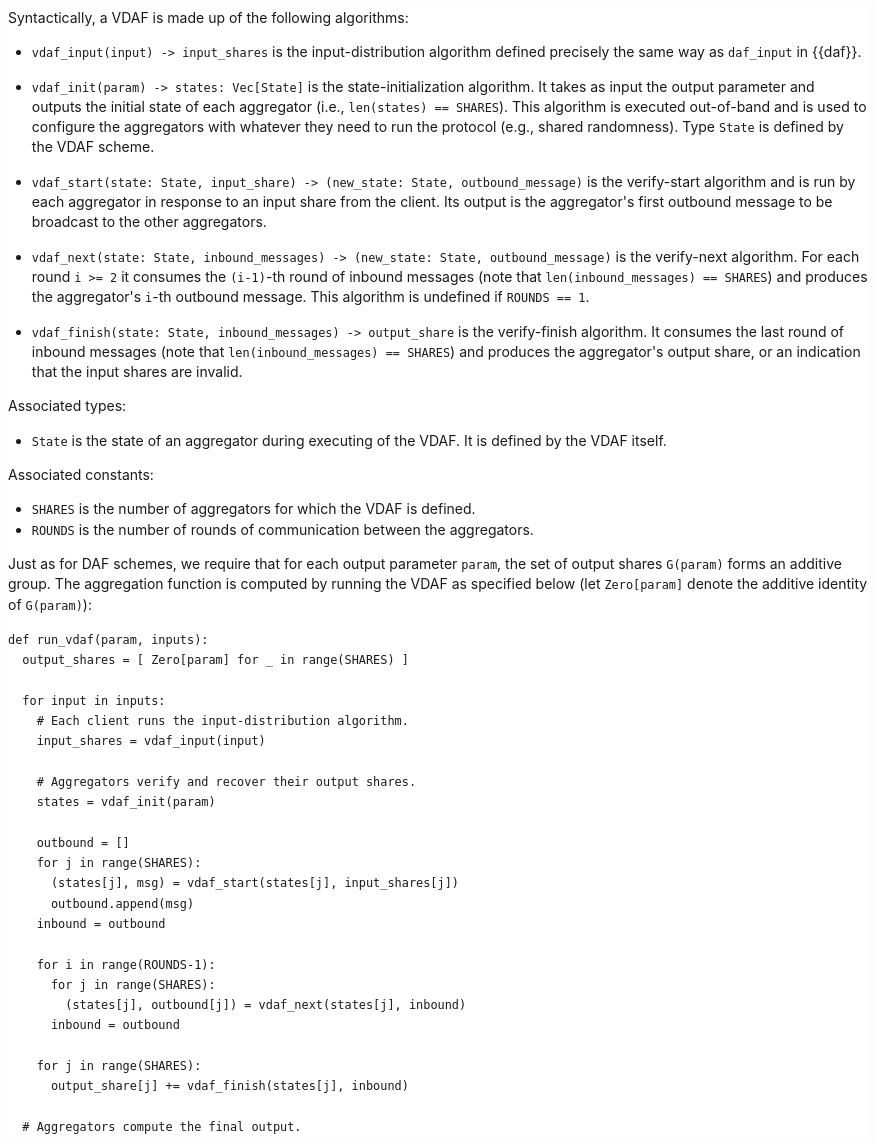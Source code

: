 Syntactically, a VDAF is made up of the following algorithms:

* `vdaf_input(input) -> input_shares` is the input-distribution algorithm
  defined precisely the same way as `daf_input` in {{daf}}.

* `vdaf_init(param) -> states: Vec[State]` is the state-initialization
  algorithm. It takes as input the output parameter and outputs the initial
  state of each aggregator (i.e., `len(states) == SHARES`). This algorithm is
  executed out-of-band and is used to configure the aggregators with whatever
  they need to run the protocol (e.g., shared randomness). Type `State` is
  defined by the VDAF scheme.

* `vdaf_start(state: State, input_share) -> (new_state: State,
  outbound_message)` is the verify-start algorithm and is run by each aggregator
  in response to an input share from the client. Its output is the aggregator's
  first outbound message to be broadcast to the other aggregators.

* `vdaf_next(state: State, inbound_messages) -> (new_state: State,
  outbound_message)` is the verify-next algorithm. For each round `i >= 2` it
  consumes the `(i-1)`-th round of inbound messages (note that
  `len(inbound_messages) == SHARES`) and produces the aggregator's `i`-th
  outbound message. This algorithm is undefined if `ROUNDS == 1`.

* `vdaf_finish(state: State, inbound_messages) -> output_share` is the
  verify-finish algorithm. It consumes the last round of inbound messages (note
  that `len(inbound_messages) == SHARES`) and produces the aggregator's output
  share, or an indication that the input shares are invalid.

Associated types:

* `State` is the state of an aggregator during executing of the VDAF. It is
  defined by the VDAF itself.

Associated constants:

* `SHARES` is the number of aggregators for which the VDAF is defined.
* `ROUNDS` is the number of rounds of communication between the aggregators.

Just as for DAF schemes, we require that for each output parameter `param`,
the set of output shares `G(param)` forms an additive group. The aggregation
function is computed by running the VDAF as specified below (let `Zero[param]`
denote the additive identity of `G(param)`):

~~~
def run_vdaf(param, inputs):
  output_shares = [ Zero[param] for _ in range(SHARES) ]

  for input in inputs:
    # Each client runs the input-distribution algorithm.
    input_shares = vdaf_input(input)

    # Aggregators verify and recover their output shares.
    states = vdaf_init(param)

    outbound = []
    for j in range(SHARES):
      (states[j], msg) = vdaf_start(states[j], input_shares[j])
      outbound.append(msg)
    inbound = outbound

    for i in range(ROUNDS-1):
      for j in range(SHARES):
        (states[j], outbound[j]) = vdaf_next(states[j], inbound)
      inbound = outbound

    for j in range(SHARES):
      output_share[j] += vdaf_finish(states[j], inbound)

  # Aggregators compute the final output.
~~~